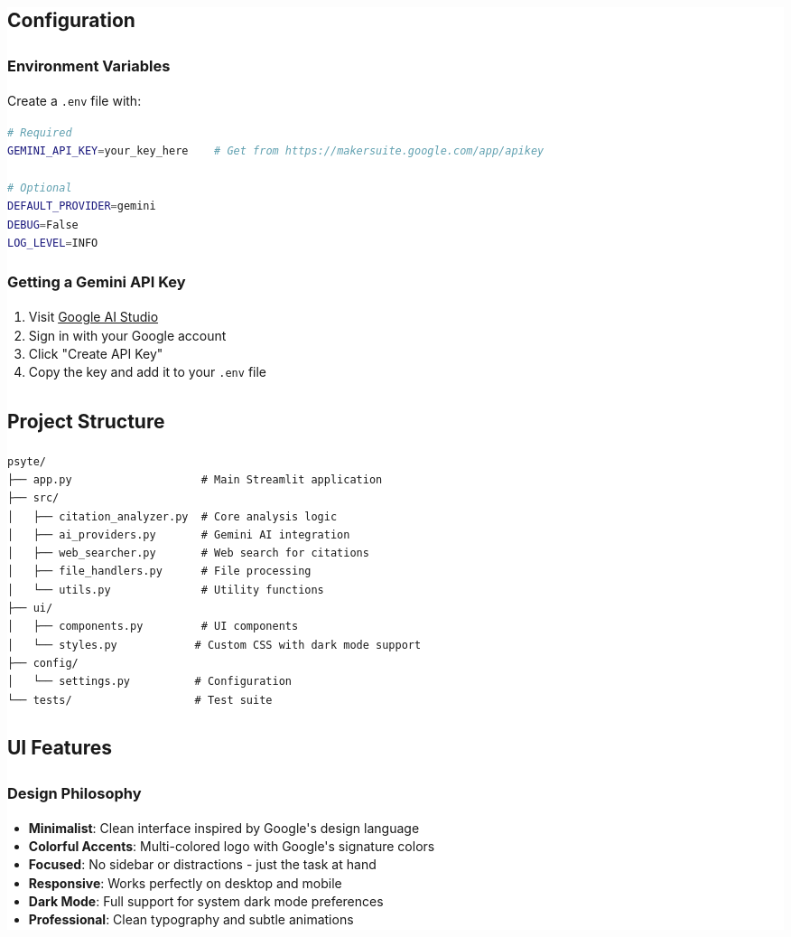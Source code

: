 ## Configuration

### Environment Variables

Create a `.env` file with:

```bash
# Required
GEMINI_API_KEY=your_key_here    # Get from https://makersuite.google.com/app/apikey

# Optional
DEFAULT_PROVIDER=gemini
DEBUG=False
LOG_LEVEL=INFO
```

### Getting a Gemini API Key

1. Visit [Google AI Studio](https://makersuite.google.com/app/apikey)
2. Sign in with your Google account
3. Click "Create API Key"
4. Copy the key and add it to your `.env` file

## Project Structure

```
psyte/
├── app.py                    # Main Streamlit application
├── src/
│   ├── citation_analyzer.py  # Core analysis logic
│   ├── ai_providers.py       # Gemini AI integration
│   ├── web_searcher.py       # Web search for citations
│   ├── file_handlers.py      # File processing
│   └── utils.py              # Utility functions
├── ui/
│   ├── components.py         # UI components
│   └── styles.py            # Custom CSS with dark mode support
├── config/
│   └── settings.py          # Configuration
└── tests/                   # Test suite
```

## UI Features

### Design Philosophy
- **Minimalist**: Clean interface inspired by Google's design language
- **Colorful Accents**: Multi-colored logo with Google's signature colors
- **Focused**: No sidebar or distractions - just the task at hand
- **Responsive**: Works perfectly on desktop and mobile
- **Dark Mode**: Full support for system dark mode preferences
- **Professional**: Clean typography and subtle animations
